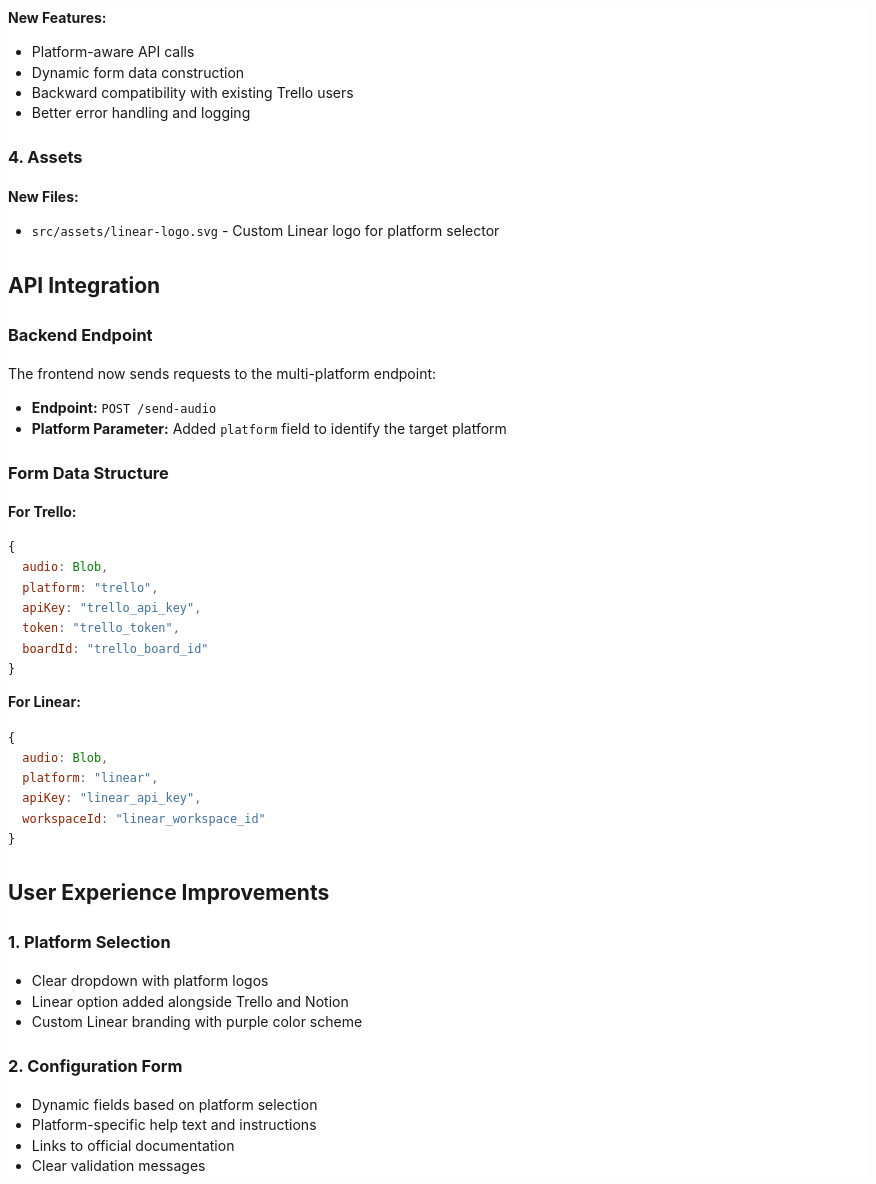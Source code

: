 **New Features:**
- Platform-aware API calls
- Dynamic form data construction
- Backward compatibility with existing Trello users
- Better error handling and logging

### 4. Assets
**New Files:**
- `src/assets/linear-logo.svg` - Custom Linear logo for platform selector

## API Integration

### Backend Endpoint
The frontend now sends requests to the multi-platform endpoint:
- **Endpoint:** `POST /send-audio`
- **Platform Parameter:** Added `platform` field to identify the target platform

### Form Data Structure

**For Trello:**
```javascript
{
  audio: Blob,
  platform: "trello",
  apiKey: "trello_api_key",
  token: "trello_token", 
  boardId: "trello_board_id"
}
```

**For Linear:**
```javascript
{
  audio: Blob,
  platform: "linear",
  apiKey: "linear_api_key",
  workspaceId: "linear_workspace_id"
}
```

## User Experience Improvements

### 1. Platform Selection
- Clear dropdown with platform logos
- Linear option added alongside Trello and Notion
- Custom Linear branding with purple color scheme

### 2. Configuration Form
- Dynamic fields based on platform selection
- Platform-specific help text and instructions
- Links to official documentation
- Clear validation messages
